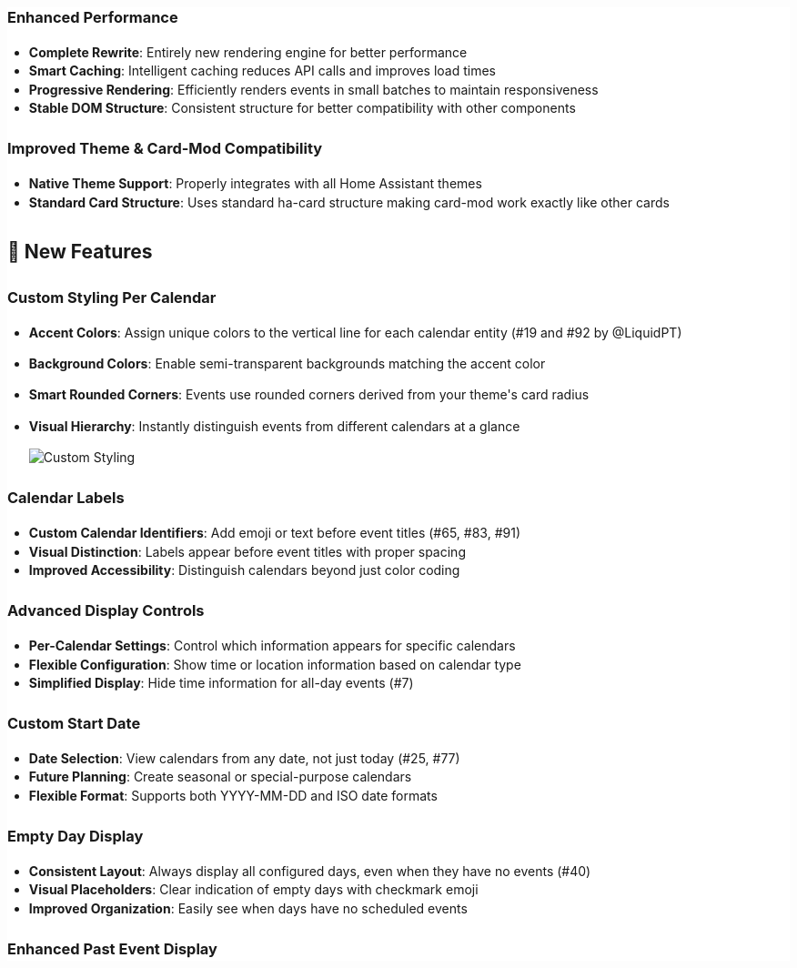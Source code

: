 ### Enhanced Performance

- **Complete Rewrite**: Entirely new rendering engine for better performance
- **Smart Caching**: Intelligent caching reduces API calls and improves load times
- **Progressive Rendering**: Efficiently renders events in small batches to maintain responsiveness
- **Stable DOM Structure**: Consistent structure for better compatibility with other components

### Improved Theme & Card-Mod Compatibility

- **Native Theme Support**: Properly integrates with all Home Assistant themes
- **Standard Card Structure**: Uses standard ha-card structure making card-mod work exactly like other cards

## 🎉 New Features

### Custom Styling Per Calendar

- **Accent Colors**: Assign unique colors to the vertical line for each calendar entity (#19 and #92 by @LiquidPT)
- **Background Colors**: Enable semi-transparent backgrounds matching the accent color
- **Smart Rounded Corners**: Events use rounded corners derived from your theme's card radius
- **Visual Hierarchy**: Instantly distinguish events from different calendars at a glance

  <img src="https://raw.githubusercontent.com/alexpfau/calendar-card-pro/main/.github/img/example_3_custom_styling.png" alt="Custom Styling" width="600"><br>

### Calendar Labels

- **Custom Calendar Identifiers**: Add emoji or text before event titles (#65, #83, #91)
- **Visual Distinction**: Labels appear before event titles with proper spacing
- **Improved Accessibility**: Distinguish calendars beyond just color coding

### Advanced Display Controls

- **Per-Calendar Settings**: Control which information appears for specific calendars
- **Flexible Configuration**: Show time or location information based on calendar type
- **Simplified Display**: Hide time information for all-day events (#7)

### Custom Start Date

- **Date Selection**: View calendars from any date, not just today (#25, #77)
- **Future Planning**: Create seasonal or special-purpose calendars
- **Flexible Format**: Supports both YYYY-MM-DD and ISO date formats

### Empty Day Display

- **Consistent Layout**: Always display all configured days, even when they have no events (#40)
- **Visual Placeholders**: Clear indication of empty days with checkmark emoji
- **Improved Organization**: Easily see when days have no scheduled events

### Enhanced Past Event Display
